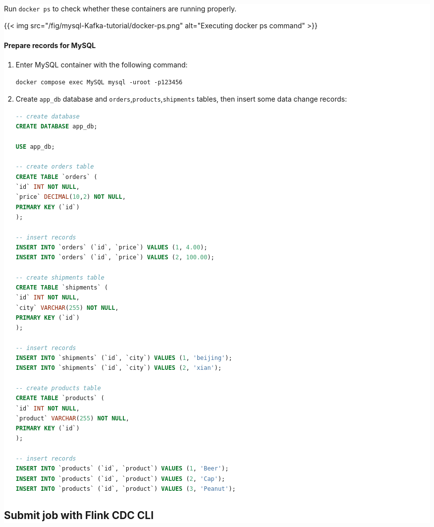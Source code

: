 Run `docker ps` to check whether these containers are running properly.  

{{< img src="/fig/mysql-Kafka-tutorial/docker-ps.png" alt="Executing docker ps command" >}}

#### Prepare records for MySQL

1. Enter MySQL container with the following command:

   ```shell
   docker compose exec MySQL mysql -uroot -p123456
   ```

2. Create `app_db` database and `orders`,`products`,`shipments` tables, then insert some data change records:

    ```sql
    -- create database
    CREATE DATABASE app_db;

    USE app_db;

    -- create orders table
    CREATE TABLE `orders` (
    `id` INT NOT NULL,
    `price` DECIMAL(10,2) NOT NULL,
    PRIMARY KEY (`id`)
    );

    -- insert records
    INSERT INTO `orders` (`id`, `price`) VALUES (1, 4.00);
    INSERT INTO `orders` (`id`, `price`) VALUES (2, 100.00);

    -- create shipments table
    CREATE TABLE `shipments` (
    `id` INT NOT NULL,
    `city` VARCHAR(255) NOT NULL,
    PRIMARY KEY (`id`)
    );

    -- insert records
    INSERT INTO `shipments` (`id`, `city`) VALUES (1, 'beijing');
    INSERT INTO `shipments` (`id`, `city`) VALUES (2, 'xian');

    -- create products table
    CREATE TABLE `products` (
    `id` INT NOT NULL,
    `product` VARCHAR(255) NOT NULL,
    PRIMARY KEY (`id`)
    );

    -- insert records
    INSERT INTO `products` (`id`, `product`) VALUES (1, 'Beer');
    INSERT INTO `products` (`id`, `product`) VALUES (2, 'Cap');
    INSERT INTO `products` (`id`, `product`) VALUES (3, 'Peanut');
    ```

## Submit job with Flink CDC CLI
